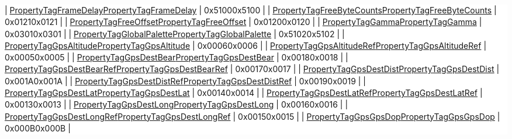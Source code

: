 | [<span data-ttu-id="195b2-227">PropertyTagFrameDelay</span><span class="sxs-lookup"><span data-stu-id="195b2-227">PropertyTagFrameDelay</span></span>](-gdiplus-constant-property-item-descriptions.md)                                         | <span data-ttu-id="195b2-228">0x5100</span><span class="sxs-lookup"><span data-stu-id="195b2-228">0x5100</span></span> |
| [<span data-ttu-id="195b2-229">PropertyTagFreeByteCounts</span><span class="sxs-lookup"><span data-stu-id="195b2-229">PropertyTagFreeByteCounts</span></span>](-gdiplus-constant-property-item-descriptions.md)                                 | <span data-ttu-id="195b2-230">0x0121</span><span class="sxs-lookup"><span data-stu-id="195b2-230">0x0121</span></span> |
| [<span data-ttu-id="195b2-231">PropertyTagFreeOffset</span><span class="sxs-lookup"><span data-stu-id="195b2-231">PropertyTagFreeOffset</span></span>](-gdiplus-constant-property-item-descriptions.md)                                         | <span data-ttu-id="195b2-232">0x0120</span><span class="sxs-lookup"><span data-stu-id="195b2-232">0x0120</span></span> |
| [<span data-ttu-id="195b2-233">PropertyTagGamma</span><span class="sxs-lookup"><span data-stu-id="195b2-233">PropertyTagGamma</span></span>](-gdiplus-constant-property-item-descriptions.md)                                                   | <span data-ttu-id="195b2-234">0x0301</span><span class="sxs-lookup"><span data-stu-id="195b2-234">0x0301</span></span> |
| [<span data-ttu-id="195b2-235">PropertyTagGlobalPalette</span><span class="sxs-lookup"><span data-stu-id="195b2-235">PropertyTagGlobalPalette</span></span>](-gdiplus-constant-property-item-descriptions.md)                                   | <span data-ttu-id="195b2-236">0x5102</span><span class="sxs-lookup"><span data-stu-id="195b2-236">0x5102</span></span> |
| [<span data-ttu-id="195b2-237">PropertyTagGpsAltitude</span><span class="sxs-lookup"><span data-stu-id="195b2-237">PropertyTagGpsAltitude</span></span>](-gdiplus-constant-property-item-descriptions.md)                                    | <span data-ttu-id="195b2-238">0x0006</span><span class="sxs-lookup"><span data-stu-id="195b2-238">0x0006</span></span> |
| [<span data-ttu-id="195b2-239">PropertyTagGpsAltitudeRef</span><span class="sxs-lookup"><span data-stu-id="195b2-239">PropertyTagGpsAltitudeRef</span></span>](-gdiplus-constant-property-item-descriptions.md)                                 | <span data-ttu-id="195b2-240">0x0005</span><span class="sxs-lookup"><span data-stu-id="195b2-240">0x0005</span></span> |
| [<span data-ttu-id="195b2-241">PropertyTagGpsDestBear</span><span class="sxs-lookup"><span data-stu-id="195b2-241">PropertyTagGpsDestBear</span></span>](-gdiplus-constant-property-item-descriptions.md)                                    | <span data-ttu-id="195b2-242">0x0018</span><span class="sxs-lookup"><span data-stu-id="195b2-242">0x0018</span></span> |
| [<span data-ttu-id="195b2-243">PropertyTagGpsDestBearRef</span><span class="sxs-lookup"><span data-stu-id="195b2-243">PropertyTagGpsDestBearRef</span></span>](-gdiplus-constant-property-item-descriptions.md)                                 | <span data-ttu-id="195b2-244">0x0017</span><span class="sxs-lookup"><span data-stu-id="195b2-244">0x0017</span></span> |
| [<span data-ttu-id="195b2-245">PropertyTagGpsDestDist</span><span class="sxs-lookup"><span data-stu-id="195b2-245">PropertyTagGpsDestDist</span></span>](-gdiplus-constant-property-item-descriptions.md)                                    | <span data-ttu-id="195b2-246">0x001A</span><span class="sxs-lookup"><span data-stu-id="195b2-246">0x001A</span></span> |
| [<span data-ttu-id="195b2-247">PropertyTagGpsDestDistRef</span><span class="sxs-lookup"><span data-stu-id="195b2-247">PropertyTagGpsDestDistRef</span></span>](-gdiplus-constant-property-item-descriptions.md)                                 | <span data-ttu-id="195b2-248">0x0019</span><span class="sxs-lookup"><span data-stu-id="195b2-248">0x0019</span></span> |
| [<span data-ttu-id="195b2-249">PropertyTagGpsDestLat</span><span class="sxs-lookup"><span data-stu-id="195b2-249">PropertyTagGpsDestLat</span></span>](-gdiplus-constant-property-item-descriptions.md)                                      | <span data-ttu-id="195b2-250">0x0014</span><span class="sxs-lookup"><span data-stu-id="195b2-250">0x0014</span></span> |
| [<span data-ttu-id="195b2-251">PropertyTagGpsDestLatRef</span><span class="sxs-lookup"><span data-stu-id="195b2-251">PropertyTagGpsDestLatRef</span></span>](-gdiplus-constant-property-item-descriptions.md)                                   | <span data-ttu-id="195b2-252">0x0013</span><span class="sxs-lookup"><span data-stu-id="195b2-252">0x0013</span></span> |
| [<span data-ttu-id="195b2-253">PropertyTagGpsDestLong</span><span class="sxs-lookup"><span data-stu-id="195b2-253">PropertyTagGpsDestLong</span></span>](-gdiplus-constant-property-item-descriptions.md)                                    | <span data-ttu-id="195b2-254">0x0016</span><span class="sxs-lookup"><span data-stu-id="195b2-254">0x0016</span></span> |
| [<span data-ttu-id="195b2-255">PropertyTagGpsDestLongRef</span><span class="sxs-lookup"><span data-stu-id="195b2-255">PropertyTagGpsDestLongRef</span></span>](-gdiplus-constant-property-item-descriptions.md)                                 | <span data-ttu-id="195b2-256">0x0015</span><span class="sxs-lookup"><span data-stu-id="195b2-256">0x0015</span></span> |
| [<span data-ttu-id="195b2-257">PropertyTagGpsGpsDop</span><span class="sxs-lookup"><span data-stu-id="195b2-257">PropertyTagGpsGpsDop</span></span>](-gdiplus-constant-property-item-descriptions.md)                                           | <span data-ttu-id="195b2-258">0x000B</span><span class="sxs-lookup"><span data-stu-id="195b2-258">0x000B</span></span> |